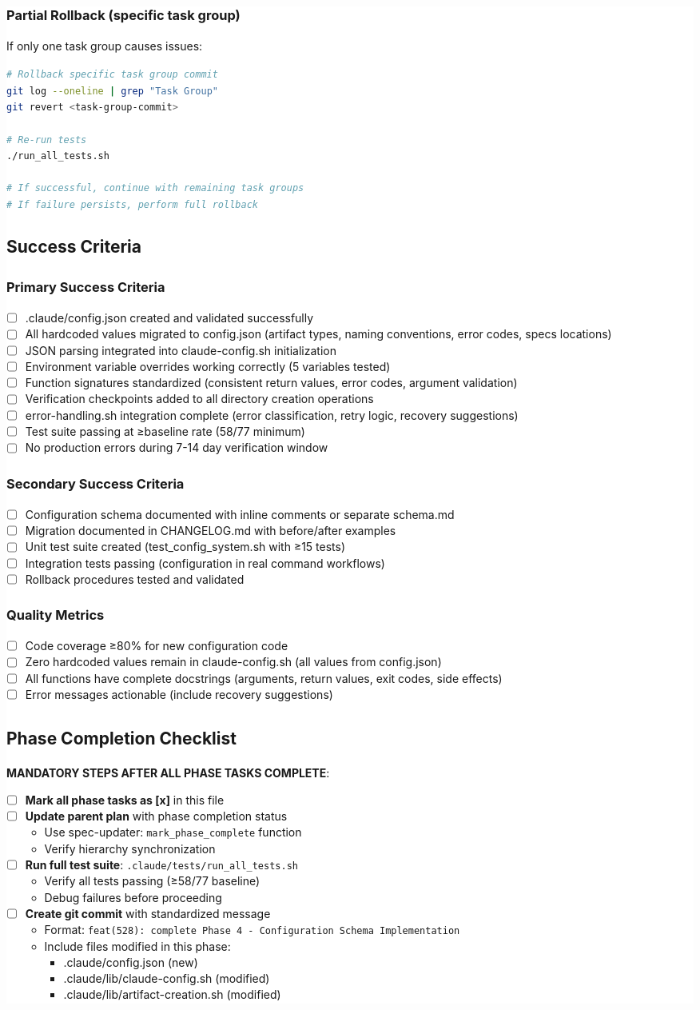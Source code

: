 ### Partial Rollback (specific task group)

If only one task group causes issues:

```bash
# Rollback specific task group commit
git log --oneline | grep "Task Group"
git revert <task-group-commit>

# Re-run tests
./run_all_tests.sh

# If successful, continue with remaining task groups
# If failure persists, perform full rollback
```

## Success Criteria

### Primary Success Criteria

- [ ] .claude/config.json created and validated successfully
- [ ] All hardcoded values migrated to config.json (artifact types, naming conventions, error codes, specs locations)
- [ ] JSON parsing integrated into claude-config.sh initialization
- [ ] Environment variable overrides working correctly (5 variables tested)
- [ ] Function signatures standardized (consistent return values, error codes, argument validation)
- [ ] Verification checkpoints added to all directory creation operations
- [ ] error-handling.sh integration complete (error classification, retry logic, recovery suggestions)
- [ ] Test suite passing at ≥baseline rate (58/77 minimum)
- [ ] No production errors during 7-14 day verification window

### Secondary Success Criteria

- [ ] Configuration schema documented with inline comments or separate schema.md
- [ ] Migration documented in CHANGELOG.md with before/after examples
- [ ] Unit test suite created (test_config_system.sh with ≥15 tests)
- [ ] Integration tests passing (configuration in real command workflows)
- [ ] Rollback procedures tested and validated

### Quality Metrics

- [ ] Code coverage ≥80% for new configuration code
- [ ] Zero hardcoded values remain in claude-config.sh (all values from config.json)
- [ ] All functions have complete docstrings (arguments, return values, exit codes, side effects)
- [ ] Error messages actionable (include recovery suggestions)

## Phase Completion Checklist

**MANDATORY STEPS AFTER ALL PHASE TASKS COMPLETE**:

- [ ] **Mark all phase tasks as [x]** in this file
- [ ] **Update parent plan** with phase completion status
  - Use spec-updater: `mark_phase_complete` function
  - Verify hierarchy synchronization
- [ ] **Run full test suite**: `.claude/tests/run_all_tests.sh`
  - Verify all tests passing (≥58/77 baseline)
  - Debug failures before proceeding
- [ ] **Create git commit** with standardized message
  - Format: `feat(528): complete Phase 4 - Configuration Schema Implementation`
  - Include files modified in this phase:
    - .claude/config.json (new)
    - .claude/lib/claude-config.sh (modified)
    - .claude/lib/artifact-creation.sh (modified)